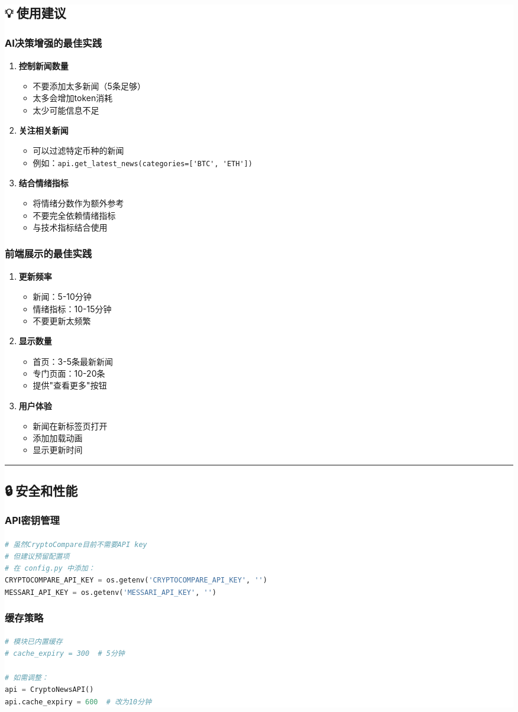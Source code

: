 
## 💡 使用建议

### AI决策增强的最佳实践

1. **控制新闻数量**
   - 不要添加太多新闻（5条足够）
   - 太多会增加token消耗
   - 太少可能信息不足

2. **关注相关新闻**
   - 可以过滤特定币种的新闻
   - 例如：`api.get_latest_news(categories=['BTC', 'ETH'])`

3. **结合情绪指标**
   - 将情绪分数作为额外参考
   - 不要完全依赖情绪指标
   - 与技术指标结合使用

### 前端展示的最佳实践

1. **更新频率**
   - 新闻：5-10分钟
   - 情绪指标：10-15分钟
   - 不要更新太频繁

2. **显示数量**
   - 首页：3-5条最新新闻
   - 专门页面：10-20条
   - 提供"查看更多"按钮

3. **用户体验**
   - 新闻在新标签页打开
   - 添加加载动画
   - 显示更新时间

---

## 🔒 安全和性能

### API密钥管理
```python
# 虽然CryptoCompare目前不需要API key
# 但建议预留配置项
# 在 config.py 中添加：
CRYPTOCOMPARE_API_KEY = os.getenv('CRYPTOCOMPARE_API_KEY', '')
MESSARI_API_KEY = os.getenv('MESSARI_API_KEY', '')
```

### 缓存策略
```python
# 模块已内置缓存
# cache_expiry = 300  # 5分钟

# 如需调整：
api = CryptoNewsAPI()
api.cache_expiry = 600  # 改为10分钟
```
